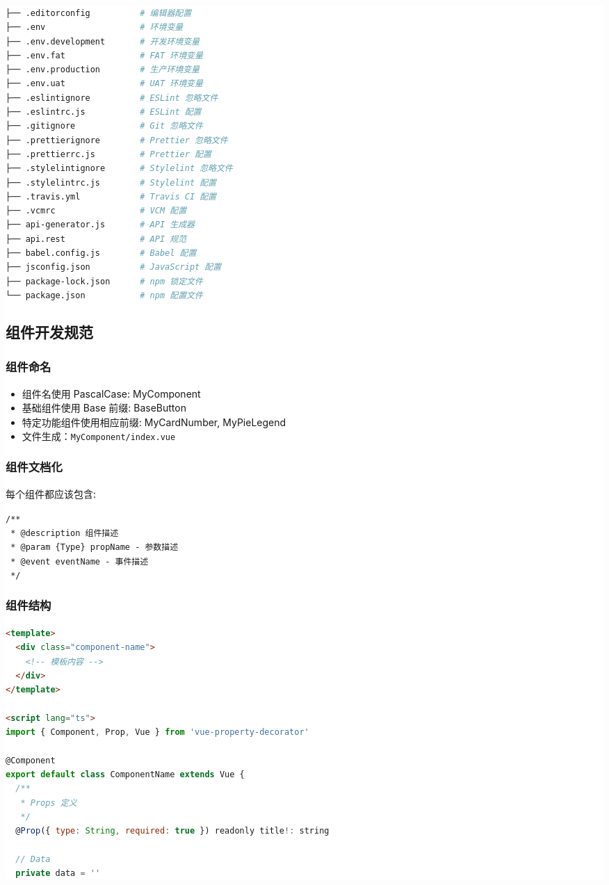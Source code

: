 ```bash
├── .editorconfig          # 编辑器配置
├── .env                   # 环境变量
├── .env.development       # 开发环境变量
├── .env.fat               # FAT 环境变量
├── .env.production        # 生产环境变量
├── .env.uat               # UAT 环境变量
├── .eslintignore          # ESLint 忽略文件
├── .eslintrc.js           # ESLint 配置
├── .gitignore             # Git 忽略文件
├── .prettierignore        # Prettier 忽略文件
├── .prettierrc.js         # Prettier 配置
├── .stylelintignore       # Stylelint 忽略文件
├── .stylelintrc.js        # Stylelint 配置
├── .travis.yml            # Travis CI 配置
├── .vcmrc                 # VCM 配置
├── api-generator.js       # API 生成器
├── api.rest               # API 规范
├── babel.config.js        # Babel 配置
├── jsconfig.json          # JavaScript 配置
├── package-lock.json      # npm 锁定文件
└── package.json           # npm 配置文件
```

## 组件开发规范

### 组件命名
- 组件名使用 PascalCase: MyComponent
- 基础组件使用 Base 前缀: BaseButton
- 特定功能组件使用相应前缀: MyCardNumber, MyPieLegend
- 文件生成：`MyComponent/index.vue`

### 组件文档化
每个组件都应该包含:
```html
/**
 * @description 组件描述
 * @param {Type} propName - 参数描述
 * @event eventName - 事件描述
 */
```

### 组件结构
```html
<template>
  <div class="component-name">
    <!-- 模板内容 -->
  </div>
</template>

<script lang="ts">
import { Component, Prop, Vue } from 'vue-property-decorator'

@Component
export default class ComponentName extends Vue {
  /**
   * Props 定义
   */
  @Prop({ type: String, required: true }) readonly title!: string

  // Data
  private data = ''

```